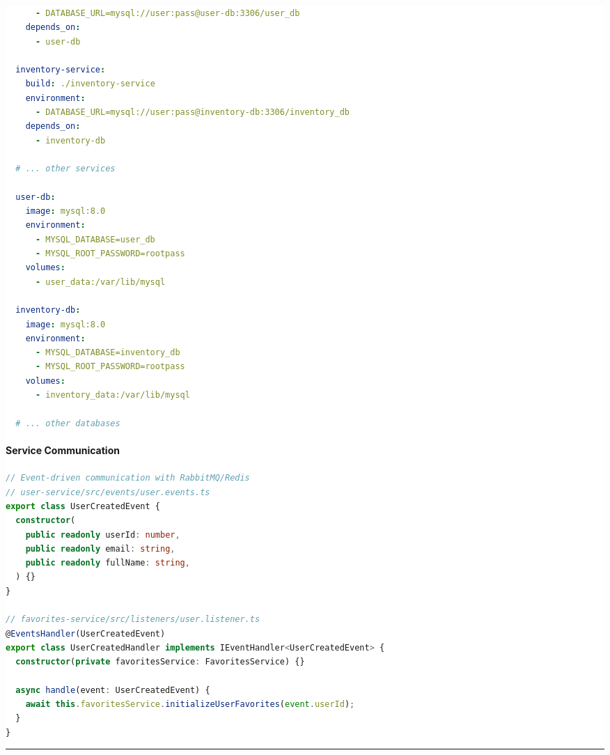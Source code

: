 ```yaml
      - DATABASE_URL=mysql://user:pass@user-db:3306/user_db
    depends_on:
      - user-db

  inventory-service:
    build: ./inventory-service
    environment:
      - DATABASE_URL=mysql://user:pass@inventory-db:3306/inventory_db
    depends_on:
      - inventory-db

  # ... other services

  user-db:
    image: mysql:8.0
    environment:
      - MYSQL_DATABASE=user_db
      - MYSQL_ROOT_PASSWORD=rootpass
    volumes:
      - user_data:/var/lib/mysql

  inventory-db:
    image: mysql:8.0
    environment:
      - MYSQL_DATABASE=inventory_db
      - MYSQL_ROOT_PASSWORD=rootpass
    volumes:
      - inventory_data:/var/lib/mysql

  # ... other databases
```

#### **Service Communication**
```typescript
// Event-driven communication with RabbitMQ/Redis
// user-service/src/events/user.events.ts
export class UserCreatedEvent {
  constructor(
    public readonly userId: number,
    public readonly email: string,
    public readonly fullName: string,
  ) {}
}

// favorites-service/src/listeners/user.listener.ts
@EventsHandler(UserCreatedEvent)
export class UserCreatedHandler implements IEventHandler<UserCreatedEvent> {
  constructor(private favoritesService: FavoritesService) {}

  async handle(event: UserCreatedEvent) {
    await this.favoritesService.initializeUserFavorites(event.userId);
  }
}
```

---